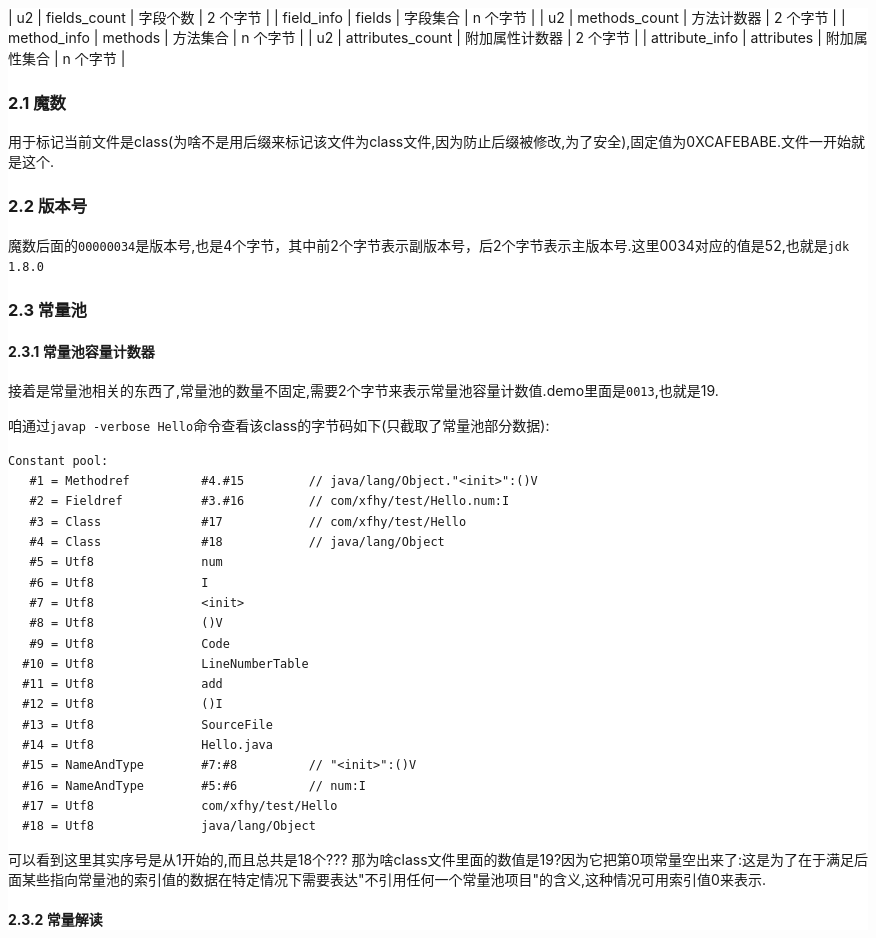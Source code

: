 | u2 | fields_count | 字段个数 | 2 个字节 |
| field_info | fields | 字段集合 | n 个字节 |
| u2 | methods_count | 方法计数器 | 2 个字节 |
| method_info | methods | 方法集合 | n 个字节 |
| u2 | attributes_count | 附加属性计数器 | 2 个字节 |
| attribute_info | attributes | 附加属性集合 | n 个字节 |

### 2.1 魔数

用于标记当前文件是class(为啥不是用后缀来标记该文件为class文件,因为防止后缀被修改,为了安全),固定值为0XCAFEBABE.文件一开始就是这个.

### 2.2 版本号

魔数后面的`00000034`是版本号,也是4个字节，其中前2个字节表示副版本号，后2个字节表示主版本号.这里0034对应的值是52,也就是`jdk 1.8.0`

### 2.3 常量池

#### 2.3.1 常量池容量计数器

接着是常量池相关的东西了,常量池的数量不固定,需要2个字节来表示常量池容量计数值.demo里面是`0013`,也就是19.

咱通过`javap -verbose Hello`命令查看该class的字节码如下(只截取了常量池部分数据):
```
Constant pool:
   #1 = Methodref          #4.#15         // java/lang/Object."<init>":()V
   #2 = Fieldref           #3.#16         // com/xfhy/test/Hello.num:I
   #3 = Class              #17            // com/xfhy/test/Hello
   #4 = Class              #18            // java/lang/Object
   #5 = Utf8               num
   #6 = Utf8               I
   #7 = Utf8               <init>
   #8 = Utf8               ()V
   #9 = Utf8               Code
  #10 = Utf8               LineNumberTable
  #11 = Utf8               add
  #12 = Utf8               ()I
  #13 = Utf8               SourceFile
  #14 = Utf8               Hello.java
  #15 = NameAndType        #7:#8          // "<init>":()V
  #16 = NameAndType        #5:#6          // num:I
  #17 = Utf8               com/xfhy/test/Hello
  #18 = Utf8               java/lang/Object
```

可以看到这里其实序号是从1开始的,而且总共是18个??? 那为啥class文件里面的数值是19?因为它把第0项常量空出来了:这是为了在于满足后面某些指向常量池的索引值的数据在特定情况下需要表达"不引用任何一个常量池项目"的含义,这种情况可用索引值0来表示.

#### 2.3.2 常量解读
